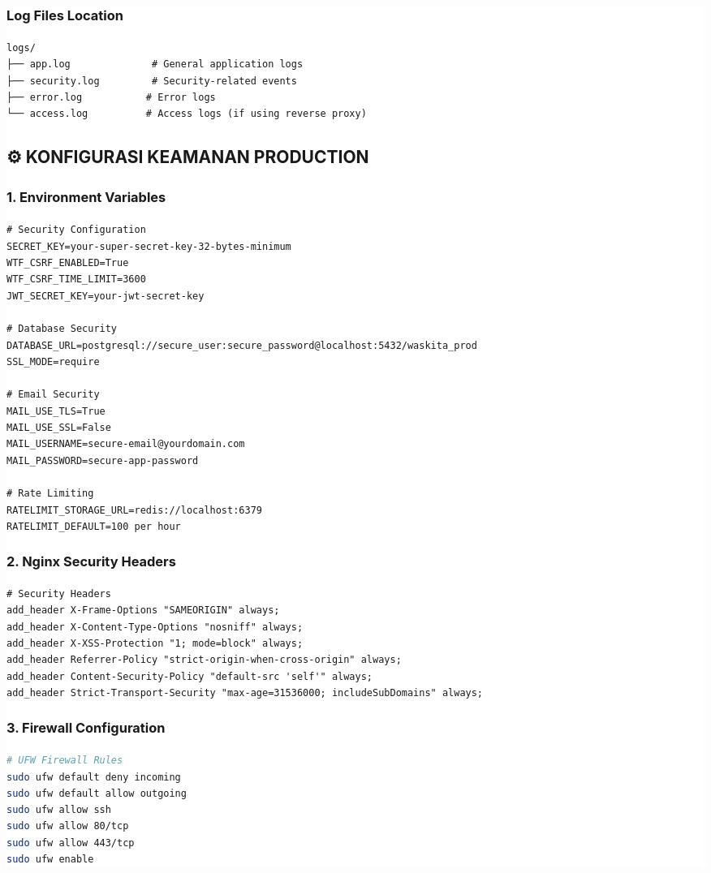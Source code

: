 ### Log Files Location
```
logs/
├── app.log              # General application logs
├── security.log         # Security-related events
├── error.log           # Error logs
└── access.log          # Access logs (if using reverse proxy)
```

## ⚙️ KONFIGURASI KEAMANAN PRODUCTION

### 1. Environment Variables
```env
# Security Configuration
SECRET_KEY=your-super-secret-key-32-bytes-minimum
WTF_CSRF_ENABLED=True
WTF_CSRF_TIME_LIMIT=3600
JWT_SECRET_KEY=your-jwt-secret-key

# Database Security
DATABASE_URL=postgresql://secure_user:secure_password@localhost:5432/waskita_prod
SSL_MODE=require

# Email Security
MAIL_USE_TLS=True
MAIL_USE_SSL=False
MAIL_USERNAME=secure-email@yourdomain.com
MAIL_PASSWORD=secure-app-password

# Rate Limiting
RATELIMIT_STORAGE_URL=redis://localhost:6379
RATELIMIT_DEFAULT=100 per hour
```

### 2. Nginx Security Headers
```nginx
# Security Headers
add_header X-Frame-Options "SAMEORIGIN" always;
add_header X-Content-Type-Options "nosniff" always;
add_header X-XSS-Protection "1; mode=block" always;
add_header Referrer-Policy "strict-origin-when-cross-origin" always;
add_header Content-Security-Policy "default-src 'self'" always;
add_header Strict-Transport-Security "max-age=31536000; includeSubDomains" always;
```

### 3. Firewall Configuration
```bash
# UFW Firewall Rules
sudo ufw default deny incoming
sudo ufw default allow outgoing
sudo ufw allow ssh
sudo ufw allow 80/tcp
sudo ufw allow 443/tcp
sudo ufw enable
```
